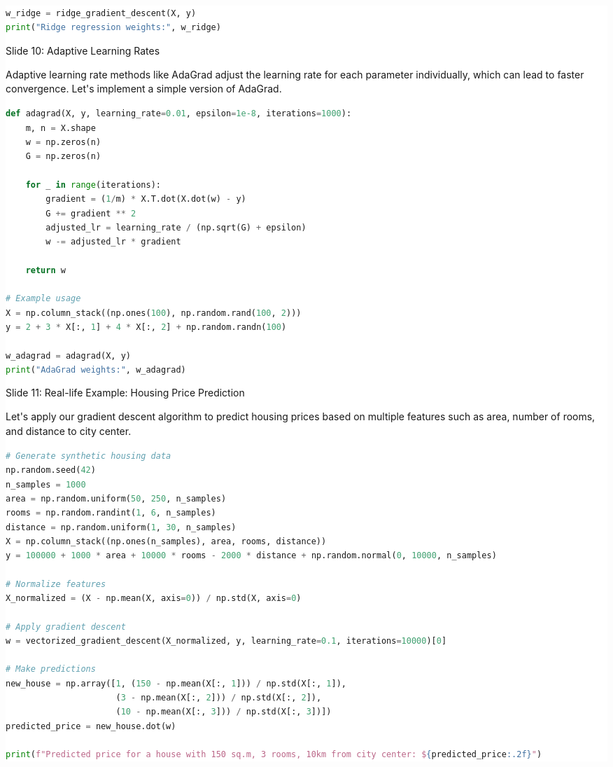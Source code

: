 ```python
w_ridge = ridge_gradient_descent(X, y)
print("Ridge regression weights:", w_ridge)
```

Slide 10: Adaptive Learning Rates

Adaptive learning rate methods like AdaGrad adjust the learning rate for each parameter individually, which can lead to faster convergence. Let's implement a simple version of AdaGrad.

```python
def adagrad(X, y, learning_rate=0.01, epsilon=1e-8, iterations=1000):
    m, n = X.shape
    w = np.zeros(n)
    G = np.zeros(n)
    
    for _ in range(iterations):
        gradient = (1/m) * X.T.dot(X.dot(w) - y)
        G += gradient ** 2
        adjusted_lr = learning_rate / (np.sqrt(G) + epsilon)
        w -= adjusted_lr * gradient
    
    return w

# Example usage
X = np.column_stack((np.ones(100), np.random.rand(100, 2)))
y = 2 + 3 * X[:, 1] + 4 * X[:, 2] + np.random.randn(100)

w_adagrad = adagrad(X, y)
print("AdaGrad weights:", w_adagrad)
```

Slide 11: Real-life Example: Housing Price Prediction

Let's apply our gradient descent algorithm to predict housing prices based on multiple features such as area, number of rooms, and distance to city center.

```python
# Generate synthetic housing data
np.random.seed(42)
n_samples = 1000
area = np.random.uniform(50, 250, n_samples)
rooms = np.random.randint(1, 6, n_samples)
distance = np.random.uniform(1, 30, n_samples)
X = np.column_stack((np.ones(n_samples), area, rooms, distance))
y = 100000 + 1000 * area + 10000 * rooms - 2000 * distance + np.random.normal(0, 10000, n_samples)

# Normalize features
X_normalized = (X - np.mean(X, axis=0)) / np.std(X, axis=0)

# Apply gradient descent
w = vectorized_gradient_descent(X_normalized, y, learning_rate=0.1, iterations=10000)[0]

# Make predictions
new_house = np.array([1, (150 - np.mean(X[:, 1])) / np.std(X[:, 1]),
                      (3 - np.mean(X[:, 2])) / np.std(X[:, 2]),
                      (10 - np.mean(X[:, 3])) / np.std(X[:, 3])])
predicted_price = new_house.dot(w)

print(f"Predicted price for a house with 150 sq.m, 3 rooms, 10km from city center: ${predicted_price:.2f}")
```
